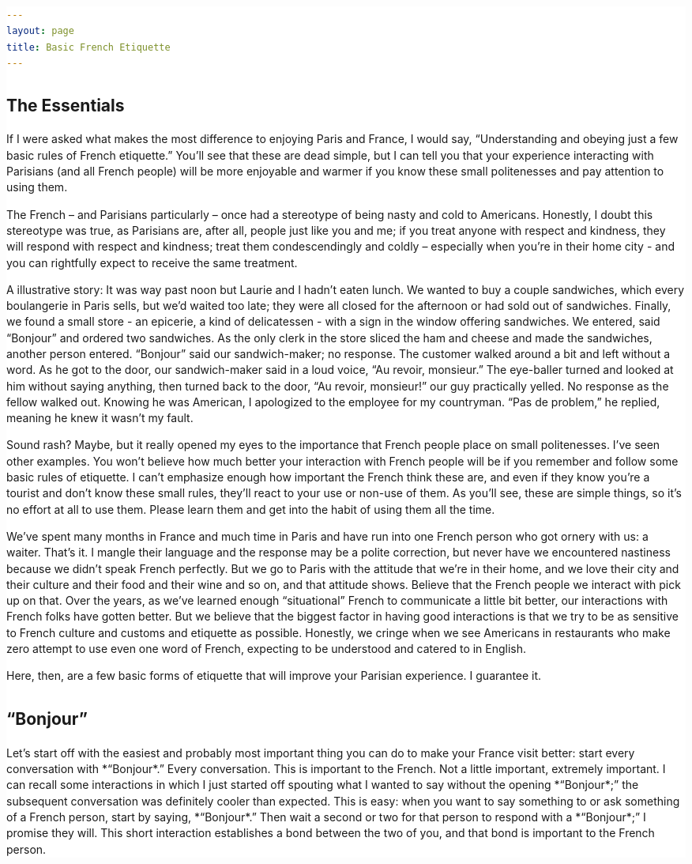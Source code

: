 ```yaml
---
layout: page
title: Basic French Etiquette
---
```


<h2>The Essentials</h2>  
If I were asked what makes the most difference to enjoying Paris and France, I would say, “Understanding and obeying just a few basic rules of French etiquette.” You’ll see that these are dead simple, but I can tell you that your experience interacting with Parisians (and all French people) will be more enjoyable and warmer if you know these small politenesses and pay attention to using them.

The French – and Parisians particularly – once had a stereotype of being nasty and cold to Americans. Honestly, I doubt this stereotype was true, as Parisians are, after all, people just like you and me; if you treat anyone with respect and kindness, they will respond with respect and kindness; treat them condescendingly and coldly – especially when you’re in their home city - and you can rightfully expect to receive the same treatment. 

A illustrative story: It was way past noon but Laurie and I hadn’t eaten lunch. We wanted to buy a couple sandwiches, which every boulangerie in Paris sells, but we’d waited too late; they were all closed for the afternoon or had sold out of sandwiches. Finally, we found a small store - an epicerie, a kind of delicatessen - with a sign in the window offering sandwiches. We entered, said “Bonjour” and ordered two sandwiches. As the only clerk in the store sliced the ham and cheese and made the sandwiches, another person entered. “Bonjour” said our sandwich-maker; no response. The customer walked around a bit and left without a word. As he got to the door, our sandwich-maker said in a loud voice, “Au revoir, monsieur.” The eye-baller turned and looked at him without saying anything, then turned back to the door, “Au revoir, monsieur!” our guy practically yelled. No response as the fellow walked out. Knowing he was American, I apologized to the employee for my countryman. “Pas de problem,” he replied, meaning he knew it wasn’t my fault.

Sound rash? Maybe, but it really opened my eyes to the importance that French people place on small politenesses. I’ve seen other examples. You won’t believe how much better your interaction with French people will be if you remember and follow some basic rules of etiquette. I can’t emphasize enough how important the French think these are, and even if they know you’re a tourist and don’t know these small rules, they’ll react to your use or non-use of them. As you’ll see, these are simple things, so it’s no effort at all to use them. Please learn them and get into the habit of using them all the time.

We’ve spent many months in France and much time in Paris and have run into one French person who got ornery with us: a waiter. That’s it. I mangle their language and the response may be a polite correction, but never have we encountered nastiness because we didn’t speak French perfectly. But we go to Paris with the attitude that we’re in their home, and we love their city and their culture and their food and their wine and so on, and that attitude shows. Believe that the French people we interact with pick up on that.
Over the years, as we’ve learned enough “situational” French to communicate a little bit better, our interactions with French folks have gotten better. But we believe that the biggest factor in having good interactions is that we try to be as sensitive to French culture and customs and etiquette as possible. Honestly, we cringe when we see Americans in restaurants who make zero attempt to use even one word of French, expecting to be understood and catered to in English. 

Here, then, are a few basic forms of etiquette that will improve your Parisian experience. I guarantee it.
<h2>“Bonjour”</h2>
Let’s start off with the easiest and probably most important thing you can do to make your France visit better: start every conversation with *“Bonjour*.” Every conversation.
This is important to the French. Not a little important, extremely important. I can recall some interactions in which I just started off spouting what I wanted to say without the opening *“Bonjour*;” the subsequent conversation was definitely cooler than expected. 
This is easy: when you want to say something to or ask something of a French person, start by saying, *“Bonjour*.” Then wait a second or two for that person to respond with a *“Bonjour*;” I promise they will. This short interaction establishes a bond between the two of you, and that bond is important to the French person.
